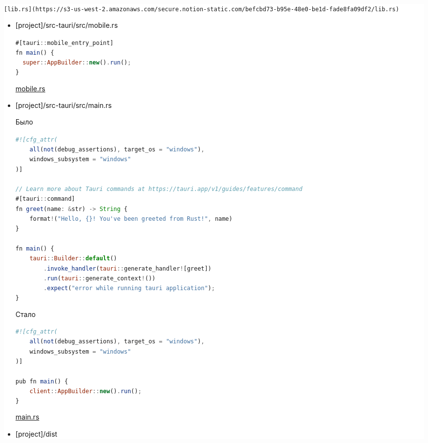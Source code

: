     [lib.rs](https://s3-us-west-2.amazonaws.com/secure.notion-static.com/befcbd73-b95e-48e0-be1d-fade8fa09df2/lib.rs)
    
- [project]/src-tauri/src/mobile.rs
    
    ```jsx
    #[tauri::mobile_entry_point]
    fn main() {
      super::AppBuilder::new().run();
    }
    ```
    
    [mobile.rs](https://s3-us-west-2.amazonaws.com/secure.notion-static.com/ee7aee34-db84-4ece-9417-38aaa8f7f747/mobile.rs)
    
- [project]/src-tauri/src/main.rs
    
    Было
    
    ```jsx
    #![cfg_attr(
        all(not(debug_assertions), target_os = "windows"),
        windows_subsystem = "windows"
    )]
    
    // Learn more about Tauri commands at https://tauri.app/v1/guides/features/command
    #[tauri::command]
    fn greet(name: &str) -> String {
        format!("Hello, {}! You've been greeted from Rust!", name)
    }
    
    fn main() {
        tauri::Builder::default()
            .invoke_handler(tauri::generate_handler![greet])
            .run(tauri::generate_context!())
            .expect("error while running tauri application");
    }
    ```
    
    Стало
    
    ```jsx
    #![cfg_attr(
        all(not(debug_assertions), target_os = "windows"),
        windows_subsystem = "windows"
    )]
    
    pub fn main() {
        client::AppBuilder::new().run();
    }
    
    ```
    
    [main.rs](https://s3-us-west-2.amazonaws.com/secure.notion-static.com/6668ed10-e128-47de-a58f-eb7e21700805/main.rs)
    
- [project]/dist
    